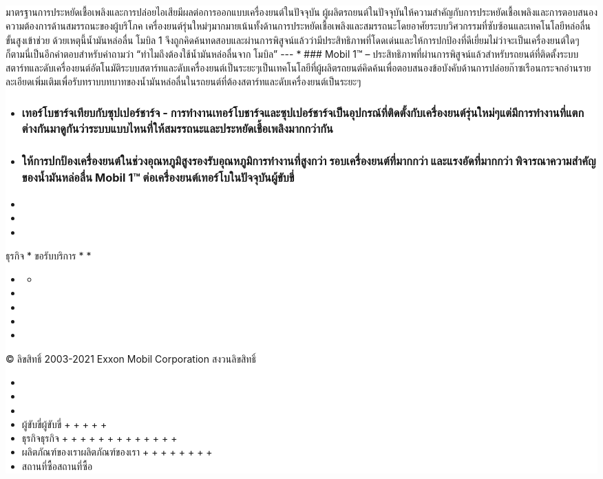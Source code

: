 มาตรฐานการประหยัดเชื้อเพลิงและการปล่อยไอเสียมีผลต่อการออกแบบเครื่องยนต์ในปัจจุบัน ผู้ผลิตรถยนต์ในปัจจุบันให้ความสำคัญกับการประหยัดเชื้อเพลิงและการตอบสนองความต้องการด้านสมรรถนะของผู้บริโภค เครื่องยนต์รุ่นใหม่ๆมากมายเน้นทั้งด้านการประหยัดเชื้อเพลิงและสมรรถนะโดยอาศัยระบบวิศวกรรมที่ซับซ้อนและเทคโนโลยีหล่อลื่นขั้นสูงเข้าช่วย ด้วยเหตุนี้น้ำมันหล่อลื่น โมบิล 1 จึงถูกคิดค้นทดสอบและผ่านการพิสูจน์แล้วว่ามีประสิทธิภาพที่โดดเด่นและให้การปกป้องที่ดีเยี่ยมไม่ว่าจะเป็นเครื่องยนต์ใดๆก็ตามนี่เป็นอีกคำตอบสำหรับคำถามว่า “ทำไมถึงต้องใช้น้ำมันหล่อลื่นจาก โมบิล” --- * ### Mobil 1™ – ประสิทธิภาพที่ผ่านการพิสูจน์แล้วสำหรับรถยนต์ที่ติดตั้งระบบสตาร์ทและดับเครื่องยนต์อัตโนมัติระบบสตาร์ทและดับเครื่องยนต์เป็นระยะๆเป็นเทคโนโลยีที่ผู้ผลิตรถยนต์คิดค้นเพื่อตอบสนองข้อบังคับด้านการปล่อยก๊าซเรือนกระจกอ่านรายละเอียดเพิ่มเติมเพื่อรับทราบบทบาทของน้ำมันหล่อลื่นในรถยนต์ที่ต้องสตาร์ทและดับเครื่องยนต์เป็นระยะๆ
* ### เทอร์โบชาร์จเทียบกับซุปเปอร์ชาร์จ - การทำงานเทอร์โบชาร์จและซุปเปอร์ชาร์จเป็นอุปกรณ์ที่ติดตั้งกับเครื่องยนต์รุ่นใหม่ๆแต่มีการทำงานที่แตกต่างกันมาดูกันว่าระบบแบบไหนที่ให้สมรรถนะและประหยัดเชื้อเพลิงมากกว่ากัน
* ### ให้การปกป้องเครื่องยนต์ในช่วงอุณหภูมิสูงรองรับอุณหภูมิการทำงานที่สูงกว่า รอบเครื่องยนต์ที่มากกว่า และแรงอัดที่มากกว่า พิจารณาความสำคัญของน้ำมันหล่อลื่น Mobil 1™ ต่อเครื่องยนต์เทอร์โบในปัจจุบันผู้ขับขี่
* 
* 
* 
ธุรกิจ
* 
ขอรับบริการ
* 
* 
* * 
* 
* 
* 
* 

© ลิขสิทธิ์ 2003-2021 Exxon Mobil Corporation สงวนลิขสิทธิ์ 
 
* 
* 
* 
* ผู้ขับขี่ผู้ขับขี่
	+ 
	+
	+ 
	+
	+
* ธุรกิจธุรกิจ
	+ 
	+ 
	+ 
	+
	+ 
	+ 
	+ 
	+
	+ 
	+ 
	+
	+ 
	+
* ผลิตภัณฑ์ของเราผลิตภัณฑ์ของเรา
	+ 
	+ 
	+
	+ 
	+ 
	+
	+ 
	+
* สถานที่ซื้อสถานที่ซื้อ